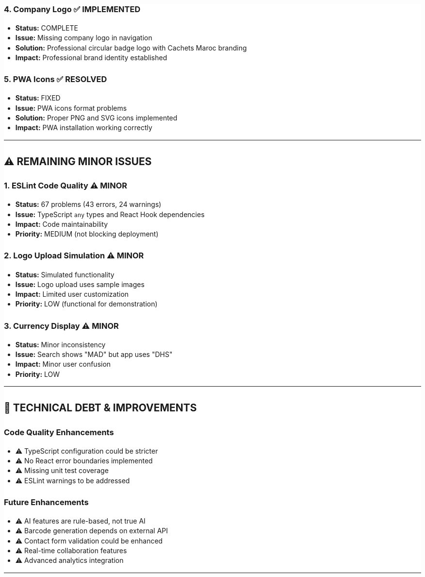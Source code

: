 ### **4. Company Logo** ✅ **IMPLEMENTED**
- **Status:** COMPLETE
- **Issue:** Missing company logo in navigation
- **Solution:** Professional circular badge logo with Cachets Maroc branding
- **Impact:** Professional brand identity established

### **5. PWA Icons** ✅ **RESOLVED**
- **Status:** FIXED
- **Issue:** PWA icons format problems
- **Solution:** Proper PNG and SVG icons implemented
- **Impact:** PWA installation working correctly

---

## ⚠️ REMAINING MINOR ISSUES

### **1. ESLint Code Quality** ⚠️ **MINOR**
- **Status:** 67 problems (43 errors, 24 warnings)
- **Issue:** TypeScript `any` types and React Hook dependencies
- **Impact:** Code maintainability
- **Priority:** MEDIUM (not blocking deployment)

### **2. Logo Upload Simulation** ⚠️ **MINOR**
- **Status:** Simulated functionality
- **Issue:** Logo upload uses sample images
- **Impact:** Limited user customization
- **Priority:** LOW (functional for demonstration)

### **3. Currency Display** ⚠️ **MINOR**
- **Status:** Minor inconsistency
- **Issue:** Search shows "MAD" but app uses "DHS"
- **Impact:** Minor user confusion
- **Priority:** LOW

---

## 🔧 TECHNICAL DEBT & IMPROVEMENTS

### **Code Quality Enhancements**
- ⚠️ TypeScript configuration could be stricter
- ⚠️ No React error boundaries implemented
- ⚠️ Missing unit test coverage
- ⚠️ ESLint warnings to be addressed

### **Future Enhancements**
- ⚠️ AI features are rule-based, not true AI
- ⚠️ Barcode generation depends on external API
- ⚠️ Contact form validation could be enhanced
- ⚠️ Real-time collaboration features
- ⚠️ Advanced analytics integration

---